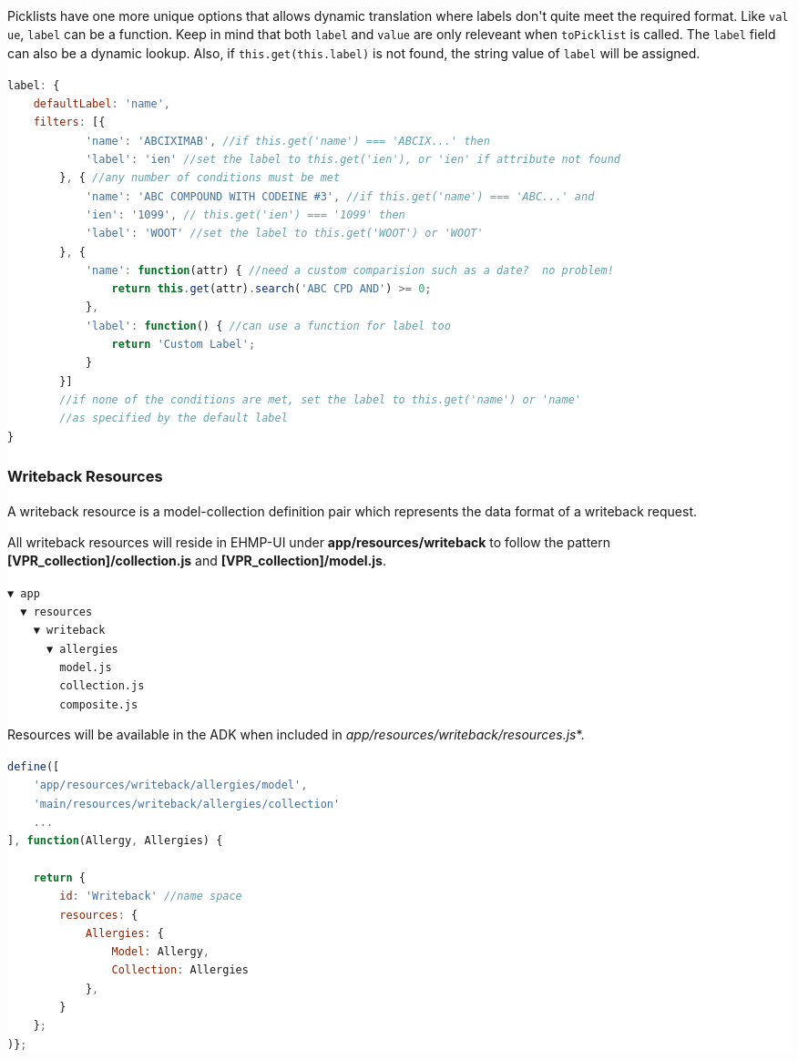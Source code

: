 Picklists have one more unique options that allows dynamic translation where labels don't quite meet the required format.  Like ```value```, ```label``` can be a function.  Keep in mind that both ```label``` and ```value``` are only releveant when ```toPicklist``` is called.  The ```label``` field can also be a dynamic lookup.  Also, if ```this.get(this.label)``` is not found, the string value of ```label``` will be assigned.

```JavaScript
label: {
    defaultLabel: 'name',
    filters: [{
            'name': 'ABCIXIMAB', //if this.get('name') === 'ABCIX...' then
            'label': 'ien' //set the label to this.get('ien'), or 'ien' if attribute not found
        }, { //any number of conditions must be met
            'name': 'ABC COMPOUND WITH CODEINE #3', //if this.get('name') === 'ABC...' and
            'ien': '1099', // this.get('ien') === '1099' then
            'label': 'WOOT' //set the label to this.get('WOOT') or 'WOOT'
        }, {
            'name': function(attr) { //need a custom comparision such as a date?  no problem!
                return this.get(attr).search('ABC CPD AND') >= 0;
            },
            'label': function() { //can use a function for label too
                return 'Custom Label';
            }
        }]
        //if none of the conditions are met, set the label to this.get('name') or 'name'
        //as specified by the default label
}
```

### Writeback Resources ###
A writeback resource is a model-collection definition pair which represents the data format of a writeback request.

All writeback resources will reside in EHMP-UI under **app/resources/writeback** to follow the pattern **[VPR_collection]/collection.js** and **[VPR_collection]/model.js**.
```
▼ app
  ▼ resources
    ▼ writeback
      ▼ allergies
        model.js
        collection.js
        composite.js
```

Resources will be available in the ADK when included in *app/resources/writeback/resources.js**.
```JavaScript
define([
    'app/resources/writeback/allergies/model',
    'main/resources/writeback/allergies/collection'
    ...
], function(Allergy, Allergies) {

    return {
        id: 'Writeback' //name space
        resources: {
            Allergies: {
                Model: Allergy,
                Collection: Allergies
            },
        }
    };
)};
```


[508_Compliance]: ./508_compliance.html